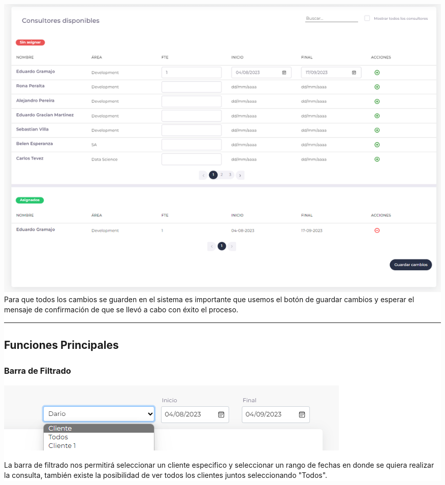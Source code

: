 ![](media/operaciones/accionesconsultores.png)  
Para que todos los cambios se guarden en el sistema es importante que usemos el botón de guardar cambios y esperar el mensaje de confirmación de que se llevó a cabo con éxito el proceso.

---

## Funciones Principales

### Barra de Filtrado

![](media/operaciones/barrafiltrado.png)

La barra de filtrado nos permitirá seleccionar un cliente especifico y seleccionar un rango de fechas en donde se quiera realizar la consulta, también existe la posibilidad de ver todos los clientes juntos seleccionando "Todos".
